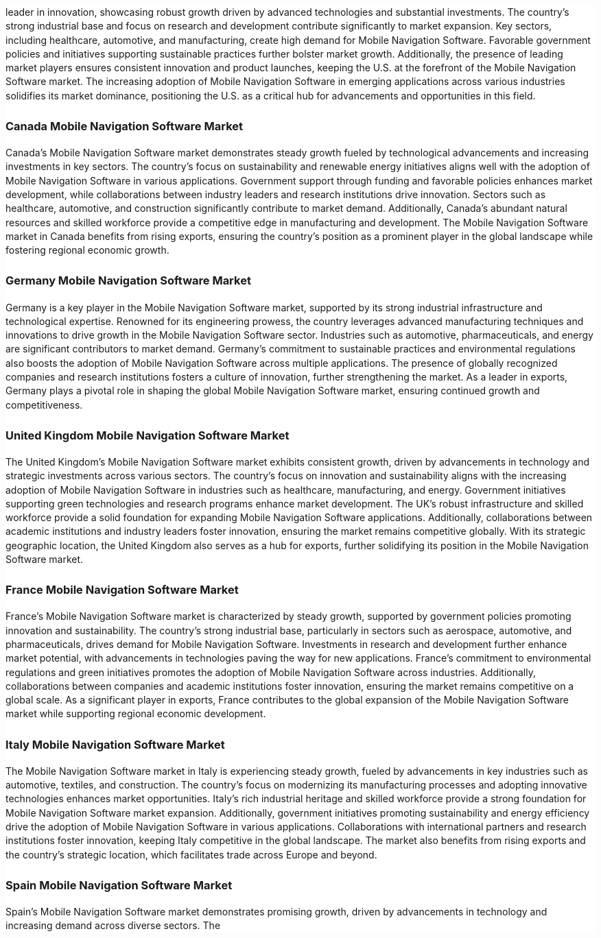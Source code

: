 leader in innovation, showcasing robust growth driven by advanced technologies and substantial investments. The country&rsquo;s strong industrial base and focus on research and development contribute significantly to market expansion. Key sectors, including healthcare, automotive, and manufacturing, create high demand for Mobile Navigation Software. Favorable government policies and initiatives supporting sustainable practices further bolster market growth. Additionally, the presence of leading market players ensures consistent innovation and product launches, keeping the U.S. at the forefront of the Mobile Navigation Software market. The increasing adoption of Mobile Navigation Software in emerging applications across various industries solidifies its market dominance, positioning the U.S. as a critical hub for advancements and opportunities in this field.</p><h3>Canada Mobile Navigation Software Market</h3><p>Canada&rsquo;s Mobile Navigation Software market demonstrates steady growth fueled by technological advancements and increasing investments in key sectors. The country&rsquo;s focus on sustainability and renewable energy initiatives aligns well with the adoption of Mobile Navigation Software in various applications. Government support through funding and favorable policies enhances market development, while collaborations between industry leaders and research institutions drive innovation. Sectors such as healthcare, automotive, and construction significantly contribute to market demand. Additionally, Canada&rsquo;s abundant natural resources and skilled workforce provide a competitive edge in manufacturing and development. The Mobile Navigation Software market in Canada benefits from rising exports, ensuring the country&rsquo;s position as a prominent player in the global landscape while fostering regional economic growth.</p><h3>Germany Mobile Navigation Software Market</h3><p>Germany is a key player in the Mobile Navigation Software market, supported by its strong industrial infrastructure and technological expertise. Renowned for its engineering prowess, the country leverages advanced manufacturing techniques and innovations to drive growth in the Mobile Navigation Software sector. Industries such as automotive, pharmaceuticals, and energy are significant contributors to market demand. Germany&rsquo;s commitment to sustainable practices and environmental regulations also boosts the adoption of Mobile Navigation Software across multiple applications. The presence of globally recognized companies and research institutions fosters a culture of innovation, further strengthening the market. As a leader in exports, Germany plays a pivotal role in shaping the global Mobile Navigation Software market, ensuring continued growth and competitiveness.</p><h3>United Kingdom Mobile Navigation Software Market</h3><p>The United Kingdom&rsquo;s Mobile Navigation Software market exhibits consistent growth, driven by advancements in technology and strategic investments across various sectors. The country&rsquo;s focus on innovation and sustainability aligns with the increasing adoption of Mobile Navigation Software in industries such as healthcare, manufacturing, and energy. Government initiatives supporting green technologies and research programs enhance market development. The UK&rsquo;s robust infrastructure and skilled workforce provide a solid foundation for expanding Mobile Navigation Software applications. Additionally, collaborations between academic institutions and industry leaders foster innovation, ensuring the market remains competitive globally. With its strategic geographic location, the United Kingdom also serves as a hub for exports, further solidifying its position in the Mobile Navigation Software market.</p><h3>France Mobile Navigation Software Market</h3><p>France&rsquo;s Mobile Navigation Software market is characterized by steady growth, supported by government policies promoting innovation and sustainability. The country&rsquo;s strong industrial base, particularly in sectors such as aerospace, automotive, and pharmaceuticals, drives demand for Mobile Navigation Software. Investments in research and development further enhance market potential, with advancements in technologies paving the way for new applications. France&rsquo;s commitment to environmental regulations and green initiatives promotes the adoption of Mobile Navigation Software across industries. Additionally, collaborations between companies and academic institutions foster innovation, ensuring the market remains competitive on a global scale. As a significant player in exports, France contributes to the global expansion of the Mobile Navigation Software market while supporting regional economic development.</p><h3>Italy Mobile Navigation Software Market</h3><p>The Mobile Navigation Software market in Italy is experiencing steady growth, fueled by advancements in key industries such as automotive, textiles, and construction. The country&rsquo;s focus on modernizing its manufacturing processes and adopting innovative technologies enhances market opportunities. Italy&rsquo;s rich industrial heritage and skilled workforce provide a strong foundation for Mobile Navigation Software market expansion. Additionally, government initiatives promoting sustainability and energy efficiency drive the adoption of Mobile Navigation Software in various applications. Collaborations with international partners and research institutions foster innovation, keeping Italy competitive in the global landscape. The market also benefits from rising exports and the country&rsquo;s strategic location, which facilitates trade across Europe and beyond.</p><h3>Spain Mobile Navigation Software Market</h3><p>Spain&rsquo;s Mobile Navigation Software market demonstrates promising growth, driven by advancements in technology and increasing demand across diverse sectors. The
